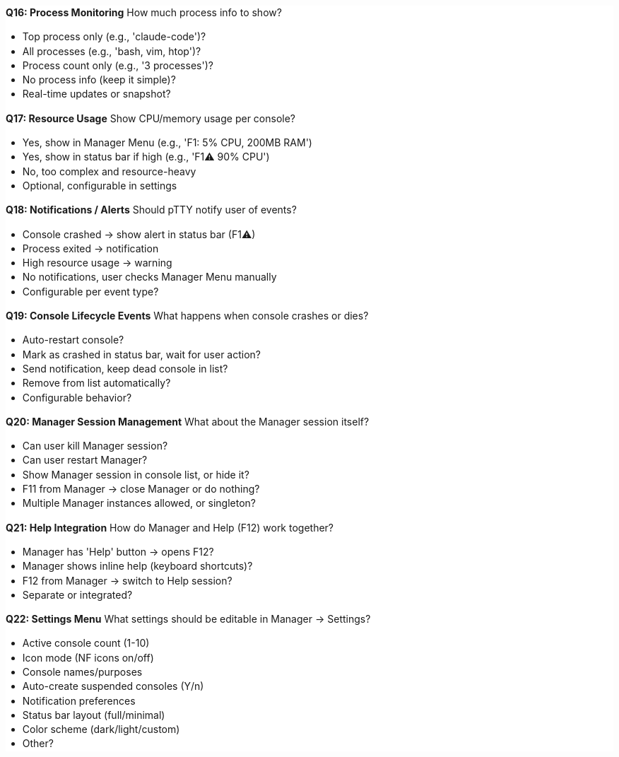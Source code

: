 **Q16: Process Monitoring**
How much process info to show?
- Top process only (e.g., 'claude-code')?
- All processes (e.g., 'bash, vim, htop')?
- Process count only (e.g., '3 processes')?
- No process info (keep it simple)?
- Real-time updates or snapshot?

**Q17: Resource Usage**
Show CPU/memory usage per console?
- Yes, show in Manager Menu (e.g., 'F1: 5% CPU, 200MB RAM')
- Yes, show in status bar if high (e.g., 'F1⚠ 90% CPU')
- No, too complex and resource-heavy
- Optional, configurable in settings

**Q18: Notifications / Alerts**
Should pTTY notify user of events?
- Console crashed → show alert in status bar (F1⚠)
- Process exited → notification
- High resource usage → warning
- No notifications, user checks Manager Menu manually
- Configurable per event type?

**Q19: Console Lifecycle Events**
What happens when console crashes or dies?
- Auto-restart console?
- Mark as crashed in status bar, wait for user action?
- Send notification, keep dead console in list?
- Remove from list automatically?
- Configurable behavior?

**Q20: Manager Session Management**
What about the Manager session itself?
- Can user kill Manager session?
- Can user restart Manager?
- Show Manager session in console list, or hide it?
- F11 from Manager → close Manager or do nothing?
- Multiple Manager instances allowed, or singleton?

**Q21: Help Integration**
How do Manager and Help (F12) work together?
- Manager has 'Help' button → opens F12?
- Manager shows inline help (keyboard shortcuts)?
- F12 from Manager → switch to Help session?
- Separate or integrated?

**Q22: Settings Menu**
What settings should be editable in Manager → Settings?
- Active console count (1-10)
- Icon mode (NF icons on/off)
- Console names/purposes
- Auto-create suspended consoles (Y/n)
- Notification preferences
- Status bar layout (full/minimal)
- Color scheme (dark/light/custom)
- Other?

